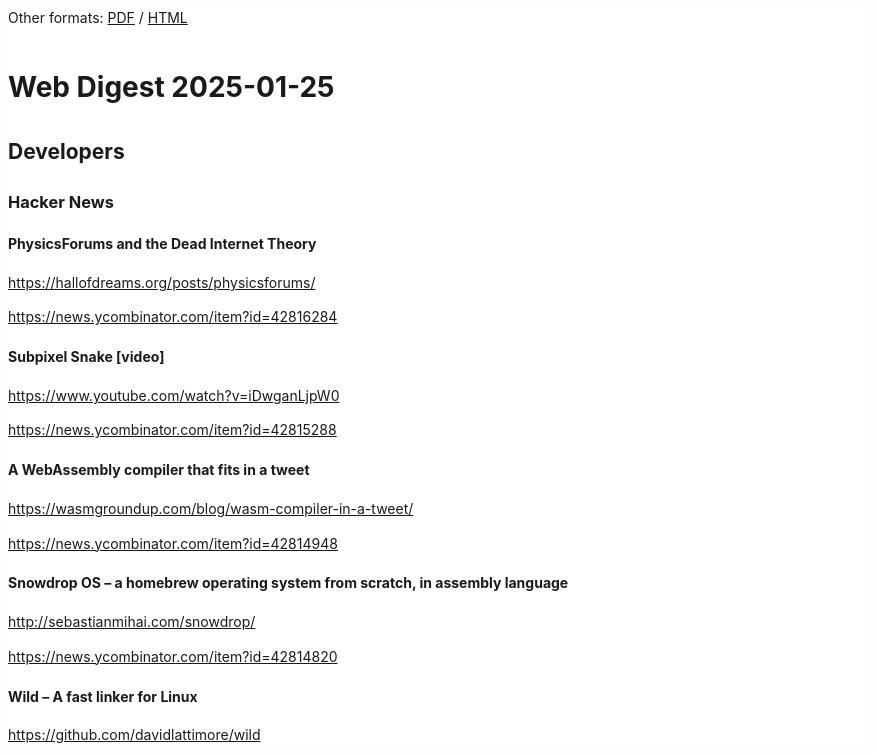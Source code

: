 Other formats: [PDF](https://pub-714f8d634e8f451d9f2fe91a4debfa23.r2.dev/keep/webdigest/WebDigest-20250125.pdf--2fa3f57b68cde52de226fad255f19311.pdf) / [HTML](https://webdigest.pages.dev/readhtml/2025/WebDigest-20250125.html)


# Web Digest 2025-01-25


## Developers

### Hacker News

<div class="minipage">

#### PhysicsForums and the Dead Internet Theory

<span style="color: blue!80!green"><https://hallofdreams.org/posts/physicsforums/></span>

<span style="color: black!50"><https://news.ycombinator.com/item?id=42816284></span>

</div>

<div class="minipage">

#### Subpixel Snake \[video\]

<span style="color: blue!80!green"><https://www.youtube.com/watch?v=iDwganLjpW0></span>

<span style="color: black!50"><https://news.ycombinator.com/item?id=42815288></span>

</div>

<div class="minipage">

#### A WebAssembly compiler that fits in a tweet

<span style="color: blue!80!green"><https://wasmgroundup.com/blog/wasm-compiler-in-a-tweet/></span>

<span style="color: black!50"><https://news.ycombinator.com/item?id=42814948></span>

</div>

<div class="minipage">

#### Snowdrop OS – a homebrew operating system from scratch, in assembly language

<span style="color: blue!80!green"><http://sebastianmihai.com/snowdrop/></span>

<span style="color: black!50"><https://news.ycombinator.com/item?id=42814820></span>

</div>

<div class="minipage">

#### Wild – A fast linker for Linux

<span style="color: blue!80!green"><https://github.com/davidlattimore/wild></span>
